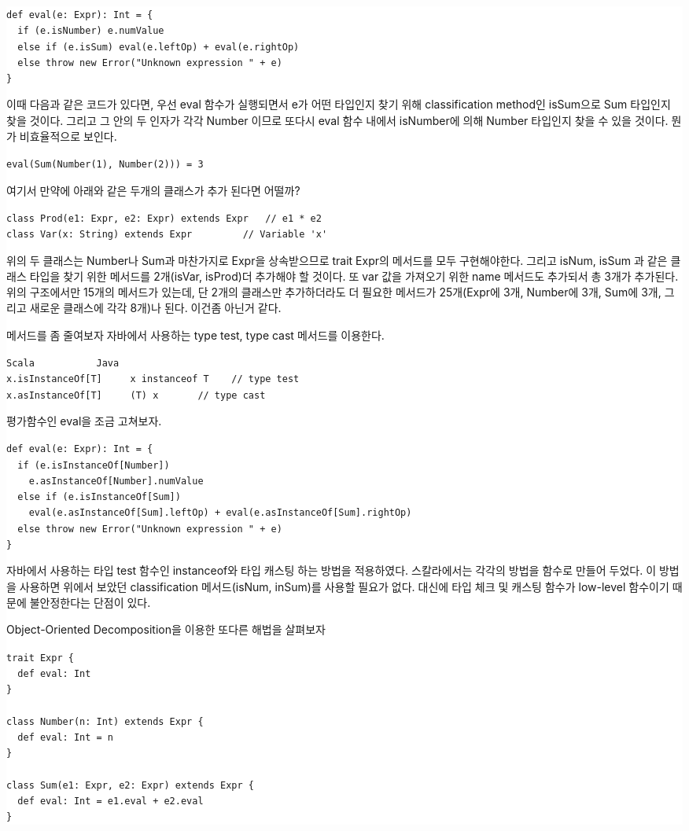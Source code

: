 ```
def eval(e: Expr): Int = {
  if (e.isNumber) e.numValue
  else if (e.isSum) eval(e.leftOp) + eval(e.rightOp)
  else throw new Error("Unknown expression " + e)
}
```
이때 다음과 같은 코드가 있다면, 우선 eval 함수가 실행되면서 e가 어떤 타입인지 찾기 위해 classification method인 isSum으로 Sum 타입인지 찾을 것이다. 그리고 그 안의 두 인자가 각각 Number 이므로 또다시 eval 함수 내에서 isNumber에 의해 Number 타입인지 찾을 수 있을 것이다. 뭔가 비효율적으로 보인다.

```
eval(Sum(Number(1), Number(2))) = 3
```

여기서 만약에 아래와 같은 두개의 클래스가 추가 된다면 어떨까?

```
class Prod(e1: Expr, e2: Expr) extends Expr   // e1 * e2
class Var(x: String) extends Expr         // Variable 'x'
```

위의 두 클래스는 Number나 Sum과 마찬가지로 Expr을 상속받으므로 trait Expr의 메서드를 모두 구현해야한다. 그리고 isNum, isSum 과 같은 클래스 타입을 찾기 위한 메서드를 2개(isVar, isProd)더 추가해야 할 것이다. 또 var 값을 가져오기 위한 name 메서드도 추가되서 총 3개가 추가된다. 위의 구조에서만 15개의 메서드가 있는데, 단 2개의 클래스만 추가하더라도 더 필요한 메서드가 25개(Expr에 3개, Number에 3개, Sum에 3개, 그리고 새로운 클래스에 각각 8개)나 된다. 이건좀 아닌거 같다.

메서드를 좀 줄여보자
자바에서 사용하는 type test, type cast 메서드를 이용한다.

```
Scala           Java
x.isInstanceOf[T]     x instanceof T    // type test
x.asInstanceOf[T]     (T) x       // type cast
```

평가함수인 eval을 조금 고쳐보자.

```
def eval(e: Expr): Int = {
  if (e.isInstanceOf[Number])
    e.asInstanceOf[Number].numValue
  else if (e.isInstanceOf[Sum])
    eval(e.asInstanceOf[Sum].leftOp) + eval(e.asInstanceOf[Sum].rightOp)
  else throw new Error("Unknown expression " + e)
}
```

자바에서 사용하는 타입 test 함수인 instanceof와 타입 캐스팅 하는 방법을 적용하였다. 스칼라에서는 각각의 방법을 함수로 만들어 두었다. 이 방법을 사용하면 위에서 보았던 classification 메서드(isNum, inSum)를 사용할 필요가 없다. 대신에 타입 체크 및 캐스팅 함수가 low-level 함수이기 때문에 불안정한다는 단점이 있다. 

Object-Oriented Decomposition을 이용한 또다른 해법을 살펴보자

```
trait Expr {
  def eval: Int
}

class Number(n: Int) extends Expr {
  def eval: Int = n
}

class Sum(e1: Expr, e2: Expr) extends Expr {
  def eval: Int = e1.eval + e2.eval
}
```
